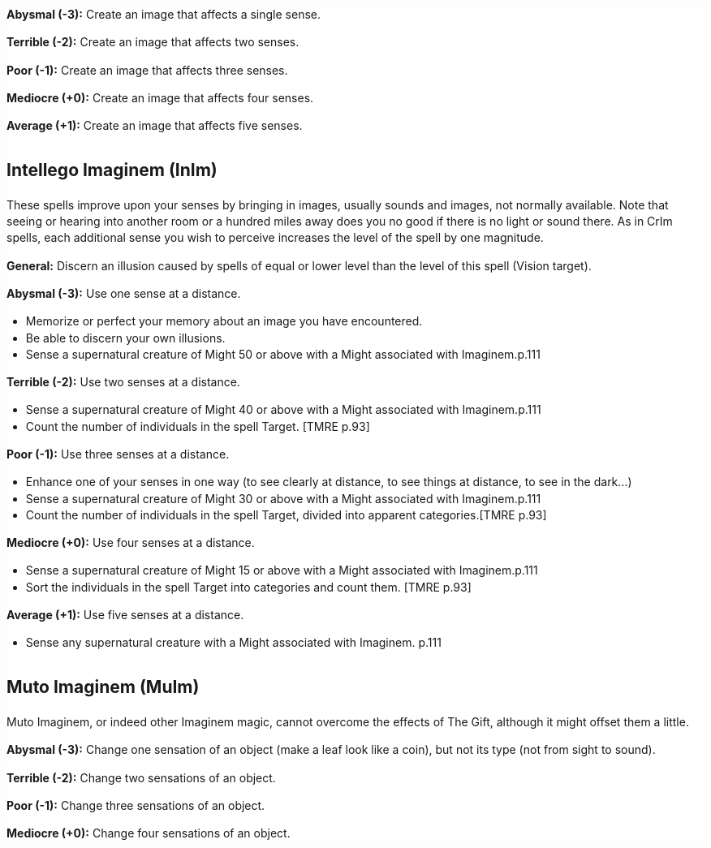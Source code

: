 **Abysmal (-3):** Create an image that affects a single sense.

**Terrible (-2):** Create an image that affects two senses.

**Poor (-1):** Create an image that affects three senses.

**Mediocre (+0):** Create an image that affects four senses.

**Average (+1):** Create an image that affects five senses.

## Intellego Imaginem (InIm)

These spells improve upon your senses by bringing in images, usually sounds and images, not normally available. Note that seeing or hearing into another room or
a hundred miles away does you no good if there is no light or sound there. As in CrIm spells, each additional sense you wish to perceive increases the level of the spell by one magnitude.

**General:** Discern an illusion caused by spells of equal or lower level than the level of this spell (Vision target).

**Abysmal (-3):** Use one sense at a distance.
-  Memorize or perfect your memory about an image you have encountered.
-  Be able to discern your own illusions.
-  Sense a supernatural creature of Might 50 or above with a Might associated with Imaginem.p.111

**Terrible (-2):** Use two senses at a distance.
-  Sense a supernatural creature of Might 40 or above with a Might associated with Imaginem.p.111
-  Count the number of individuals in the spell Target. [TMRE p.93]

**Poor (-1):** Use three senses at a distance.
-  Enhance one of your senses in one way (to see clearly at distance, to see things at distance, to see in the dark…)
-  Sense a supernatural creature of Might 30 or above with a Might associated with Imaginem.p.111
-  Count the number of individuals in the spell Target, divided into apparent categories.[TMRE p.93]

**Mediocre (+0):** Use four senses at a distance.
-  Sense a supernatural creature of Might 15 or above with a Might associated with Imaginem.p.111
-  Sort the individuals in the spell Target into categories and count them. [TMRE p.93]

**Average (+1):** Use five senses at a distance.
-  Sense any supernatural creature with a Might associated with Imaginem. p.111

## Muto Imaginem (MuIm)

Muto Imaginem, or indeed other Imaginem magic, cannot overcome the effects of The Gift, although it might offset them a little.

**Abysmal (-3):** Change one sensation of an object (make a leaf look like a coin), but not its type (not from sight to sound).

**Terrible (-2):** Change two sensations of an object.

**Poor (-1):** Change three sensations of an object.

**Mediocre (+0):** Change four sensations of an object.
